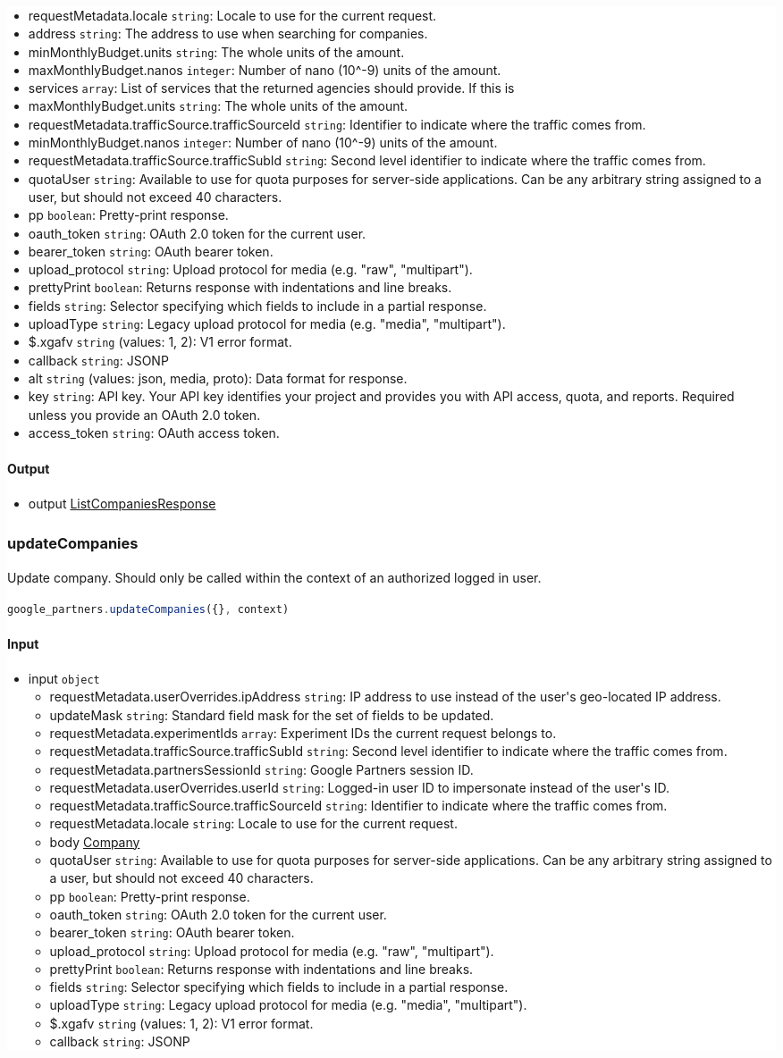   * requestMetadata.locale `string`: Locale to use for the current request.
  * address `string`: The address to use when searching for companies.
  * minMonthlyBudget.units `string`: The whole units of the amount.
  * maxMonthlyBudget.nanos `integer`: Number of nano (10^-9) units of the amount.
  * services `array`: List of services that the returned agencies should provide. If this is
  * maxMonthlyBudget.units `string`: The whole units of the amount.
  * requestMetadata.trafficSource.trafficSourceId `string`: Identifier to indicate where the traffic comes from.
  * minMonthlyBudget.nanos `integer`: Number of nano (10^-9) units of the amount.
  * requestMetadata.trafficSource.trafficSubId `string`: Second level identifier to indicate where the traffic comes from.
  * quotaUser `string`: Available to use for quota purposes for server-side applications. Can be any arbitrary string assigned to a user, but should not exceed 40 characters.
  * pp `boolean`: Pretty-print response.
  * oauth_token `string`: OAuth 2.0 token for the current user.
  * bearer_token `string`: OAuth bearer token.
  * upload_protocol `string`: Upload protocol for media (e.g. "raw", "multipart").
  * prettyPrint `boolean`: Returns response with indentations and line breaks.
  * fields `string`: Selector specifying which fields to include in a partial response.
  * uploadType `string`: Legacy upload protocol for media (e.g. "media", "multipart").
  * $.xgafv `string` (values: 1, 2): V1 error format.
  * callback `string`: JSONP
  * alt `string` (values: json, media, proto): Data format for response.
  * key `string`: API key. Your API key identifies your project and provides you with API access, quota, and reports. Required unless you provide an OAuth 2.0 token.
  * access_token `string`: OAuth access token.

#### Output
* output [ListCompaniesResponse](#listcompaniesresponse)

### updateCompanies
Update company.
Should only be called within the context of an authorized logged in user.


```js
google_partners.updateCompanies({}, context)
```

#### Input
* input `object`
  * requestMetadata.userOverrides.ipAddress `string`: IP address to use instead of the user's geo-located IP address.
  * updateMask `string`: Standard field mask for the set of fields to be updated.
  * requestMetadata.experimentIds `array`: Experiment IDs the current request belongs to.
  * requestMetadata.trafficSource.trafficSubId `string`: Second level identifier to indicate where the traffic comes from.
  * requestMetadata.partnersSessionId `string`: Google Partners session ID.
  * requestMetadata.userOverrides.userId `string`: Logged-in user ID to impersonate instead of the user's ID.
  * requestMetadata.trafficSource.trafficSourceId `string`: Identifier to indicate where the traffic comes from.
  * requestMetadata.locale `string`: Locale to use for the current request.
  * body [Company](#company)
  * quotaUser `string`: Available to use for quota purposes for server-side applications. Can be any arbitrary string assigned to a user, but should not exceed 40 characters.
  * pp `boolean`: Pretty-print response.
  * oauth_token `string`: OAuth 2.0 token for the current user.
  * bearer_token `string`: OAuth bearer token.
  * upload_protocol `string`: Upload protocol for media (e.g. "raw", "multipart").
  * prettyPrint `boolean`: Returns response with indentations and line breaks.
  * fields `string`: Selector specifying which fields to include in a partial response.
  * uploadType `string`: Legacy upload protocol for media (e.g. "media", "multipart").
  * $.xgafv `string` (values: 1, 2): V1 error format.
  * callback `string`: JSONP